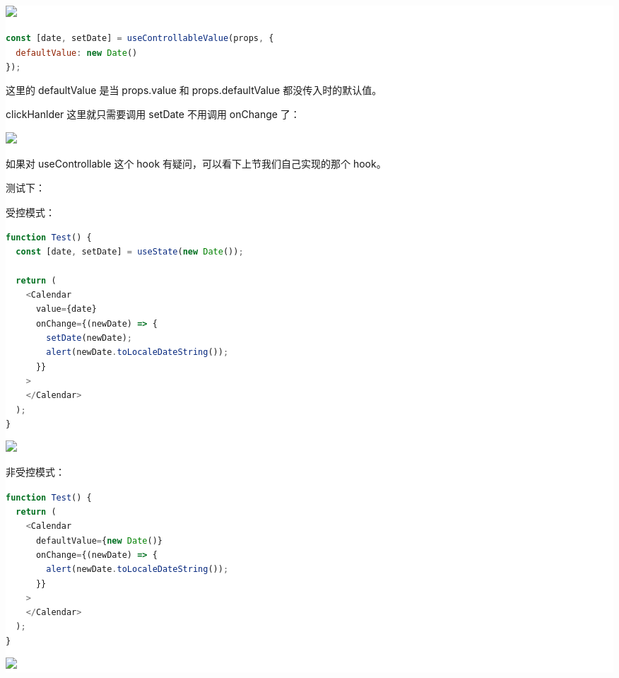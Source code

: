 ![](https://p3-juejin.byteimg.com/tos-cn-i-k3u1fbpfcp/0731c31e8f434e7f8d05fe4d392e1b5f~tplv-k3u1fbpfcp-jj-mark:0:0:0:0:q75.image#?w=1158&h=832&s=148546&e=png&b=1f1f1f)

```javascript
const [date, setDate] = useControllableValue(props, {
  defaultValue: new Date()
});
```
这里的 defaultValue 是当 props.value 和 props.defaultValue 都没传入时的默认值。

clickHanlder 这里就只需要调用 setDate 不用调用 onChange 了：

![](https://p9-juejin.byteimg.com/tos-cn-i-k3u1fbpfcp/0f7da6a5197f418b909c4bd9e03fc5f2~tplv-k3u1fbpfcp-jj-mark:0:0:0:0:q75.image#?w=1278&h=740&s=177698&e=png&b=1f1f1f)

如果对 useControllable 这个 hook 有疑问，可以看下上节我们自己实现的那个 hook。

测试下：

受控模式：

```javascript
function Test() {
  const [date, setDate] = useState(new Date());

  return (
    <Calendar
      value={date}
      onChange={(newDate) => {
        setDate(newDate);
        alert(newDate.toLocaleDateString());
      }}
    >
    </Calendar>
  );
}
```
![](https://p1-juejin.byteimg.com/tos-cn-i-k3u1fbpfcp/e538709f95d14c88b10625cb1ad18ccd~tplv-k3u1fbpfcp-jj-mark:0:0:0:0:q75.image#?w=1474&h=982&s=277983&e=gif&f=32&b=fdfdfd)

非受控模式：

```javascript
function Test() {
  return (
    <Calendar
      defaultValue={new Date()}
      onChange={(newDate) => {
        alert(newDate.toLocaleDateString());
      }}
    >
    </Calendar>
  );
}
```
![](https://p9-juejin.byteimg.com/tos-cn-i-k3u1fbpfcp/5c7abfff095540cd9bdf84e28a7929f1~tplv-k3u1fbpfcp-jj-mark:0:0:0:0:q75.image#?w=1474&h=982&s=271881&e=gif&f=29&b=fdfdfd)
